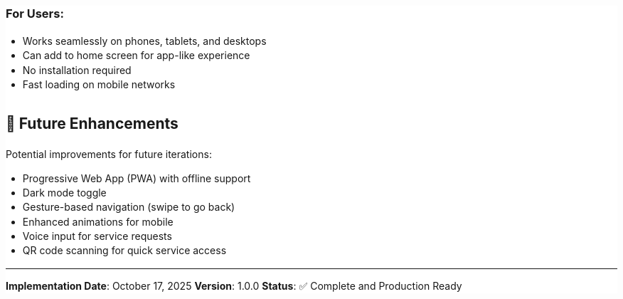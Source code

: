 ### For Users:
- Works seamlessly on phones, tablets, and desktops
- Can add to home screen for app-like experience
- No installation required
- Fast loading on mobile networks

## 🔄 Future Enhancements

Potential improvements for future iterations:
- Progressive Web App (PWA) with offline support
- Dark mode toggle
- Gesture-based navigation (swipe to go back)
- Enhanced animations for mobile
- Voice input for service requests
- QR code scanning for quick service access

---

**Implementation Date**: October 17, 2025
**Version**: 1.0.0
**Status**: ✅ Complete and Production Ready
